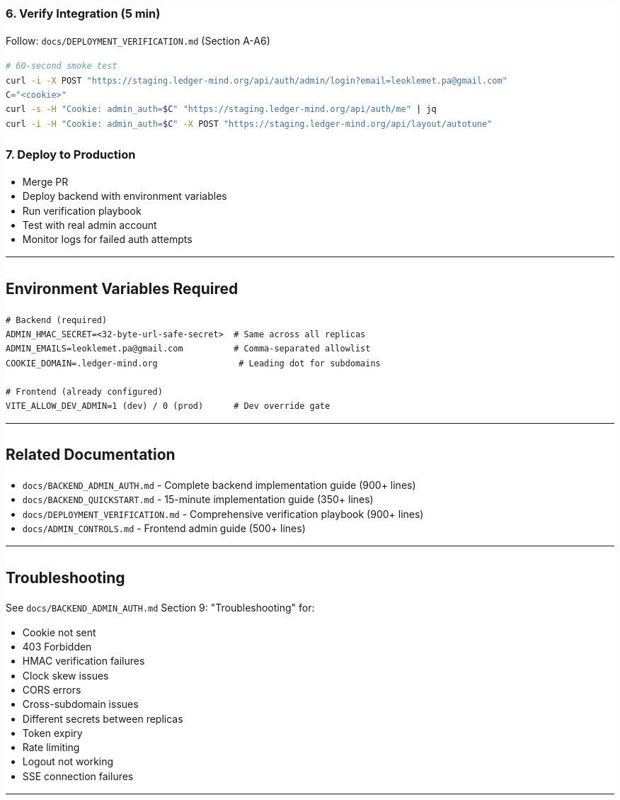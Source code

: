 ### 6. Verify Integration (5 min)
Follow: `docs/DEPLOYMENT_VERIFICATION.md` (Section A-A6)

```bash
# 60-second smoke test
curl -i -X POST "https://staging.ledger-mind.org/api/auth/admin/login?email=leoklemet.pa@gmail.com"
C="<cookie>"
curl -s -H "Cookie: admin_auth=$C" "https://staging.ledger-mind.org/api/auth/me" | jq
curl -i -H "Cookie: admin_auth=$C" -X POST "https://staging.ledger-mind.org/api/layout/autotune"
```

### 7. Deploy to Production
- Merge PR
- Deploy backend with environment variables
- Run verification playbook
- Test with real admin account
- Monitor logs for failed auth attempts

---

## Environment Variables Required

```env
# Backend (required)
ADMIN_HMAC_SECRET=<32-byte-url-safe-secret>  # Same across all replicas
ADMIN_EMAILS=leoklemet.pa@gmail.com          # Comma-separated allowlist
COOKIE_DOMAIN=.ledger-mind.org                # Leading dot for subdomains

# Frontend (already configured)
VITE_ALLOW_DEV_ADMIN=1 (dev) / 0 (prod)      # Dev override gate
```

---

## Related Documentation

- `docs/BACKEND_ADMIN_AUTH.md` - Complete backend implementation guide (900+ lines)
- `docs/BACKEND_QUICKSTART.md` - 15-minute implementation guide (350+ lines)
- `docs/DEPLOYMENT_VERIFICATION.md` - Comprehensive verification playbook (900+ lines)
- `docs/ADMIN_CONTROLS.md` - Frontend admin guide (500+ lines)

---

## Troubleshooting

See `docs/BACKEND_ADMIN_AUTH.md` Section 9: "Troubleshooting" for:
- Cookie not sent
- 403 Forbidden
- HMAC verification failures
- Clock skew issues
- CORS errors
- Cross-subdomain issues
- Different secrets between replicas
- Token expiry
- Rate limiting
- Logout not working
- SSE connection failures

---